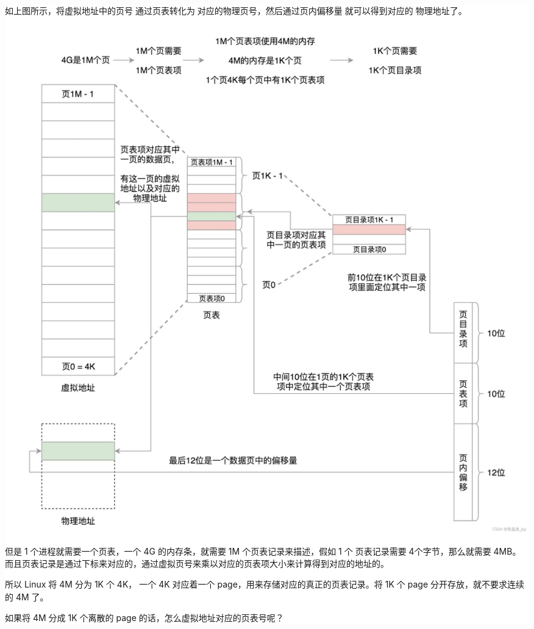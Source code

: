 如上图所示，将虚拟地址中的页号 通过页表转化为 对应的物理页号，然后通过页内偏移量 就可以得到对应的 物理地址了。

![](image/MBXY-CR-37df3b34b0bf146ba2cd231a65fb7c60.png)

但是 1 个进程就需要一个页表，一个 4G 的内存条，就需要 1M 个页表记录来描述，假如 1 个 页表记录需要 4个字节，那么就需要 4MB。而且页表记录是通过下标来对应的，通过虚拟页号来乘以对应的页表项大小来计算得到对应的地址的。

所以 Linux 将 4M 分为 1K 个 4K， 一个 4K 对应着一个 page，用来存储对应的真正的页表记录。将 1K 个 page 分开存放，就不要求连续的 4M 了。

如果将 4M 分成 1K 个离散的 page 的话，怎么虚拟地址对应的页表号呢？
